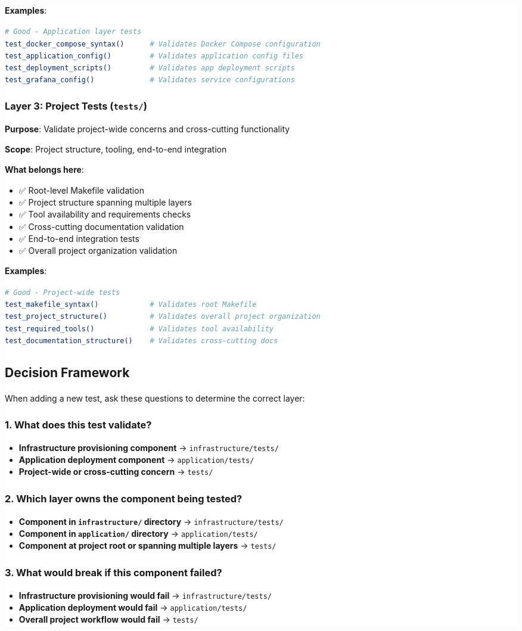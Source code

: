 **Examples**:

```bash
# Good - Application layer tests
test_docker_compose_syntax()      # Validates Docker Compose configuration
test_application_config()         # Validates application config files
test_deployment_scripts()         # Validates app deployment scripts
test_grafana_config()             # Validates service configurations
```

### Layer 3: Project Tests (`tests/`)

**Purpose**: Validate project-wide concerns and cross-cutting functionality

**Scope**: Project structure, tooling, end-to-end integration

**What belongs here**:

- ✅ Root-level Makefile validation
- ✅ Project structure spanning multiple layers
- ✅ Tool availability and requirements checks
- ✅ Cross-cutting documentation validation
- ✅ End-to-end integration tests
- ✅ Overall project organization validation

**Examples**:

```bash
# Good - Project-wide tests
test_makefile_syntax()            # Validates root Makefile
test_project_structure()          # Validates overall project organization
test_required_tools()             # Validates tool availability
test_documentation_structure()    # Validates cross-cutting docs
```

## Decision Framework

When adding a new test, ask these questions to determine the correct layer:

### 1. What does this test validate?

- **Infrastructure provisioning component** → `infrastructure/tests/`
- **Application deployment component** → `application/tests/`
- **Project-wide or cross-cutting concern** → `tests/`

### 2. Which layer owns the component being tested?

- **Component in `infrastructure/` directory** → `infrastructure/tests/`
- **Component in `application/` directory** → `application/tests/`
- **Component at project root or spanning multiple layers** → `tests/`

### 3. What would break if this component failed?

- **Infrastructure provisioning would fail** → `infrastructure/tests/`
- **Application deployment would fail** → `application/tests/`
- **Overall project workflow would fail** → `tests/`
